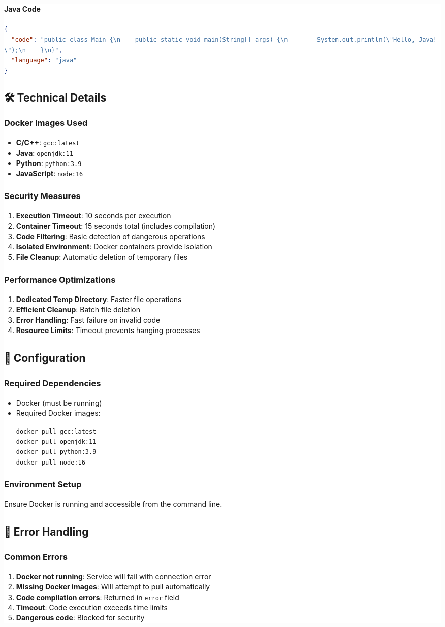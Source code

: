 #### **Java Code**
```json
{
  "code": "public class Main {\n    public static void main(String[] args) {\n        System.out.println(\"Hello, Java!\");\n    }\n}",
  "language": "java"
}
```

## 🛠️ **Technical Details**

### **Docker Images Used**
- **C/C++**: `gcc:latest`
- **Java**: `openjdk:11`
- **Python**: `python:3.9`
- **JavaScript**: `node:16`

### **Security Measures**
1. **Execution Timeout**: 10 seconds per execution
2. **Container Timeout**: 15 seconds total (includes compilation)
3. **Code Filtering**: Basic detection of dangerous operations
4. **Isolated Environment**: Docker containers provide isolation
5. **File Cleanup**: Automatic deletion of temporary files

### **Performance Optimizations**
1. **Dedicated Temp Directory**: Faster file operations
2. **Efficient Cleanup**: Batch file deletion
3. **Error Handling**: Fast failure on invalid code
4. **Resource Limits**: Timeout prevents hanging processes

## 🔧 **Configuration**

### **Required Dependencies**
- Docker (must be running)
- Required Docker images:
  ```bash
  docker pull gcc:latest
  docker pull openjdk:11
  docker pull python:3.9
  docker pull node:16
  ```

### **Environment Setup**
Ensure Docker is running and accessible from the command line.

## 🚨 **Error Handling**

### **Common Errors**
1. **Docker not running**: Service will fail with connection error
2. **Missing Docker images**: Will attempt to pull automatically
3. **Code compilation errors**: Returned in `error` field
4. **Timeout**: Code execution exceeds time limits
5. **Dangerous code**: Blocked for security
